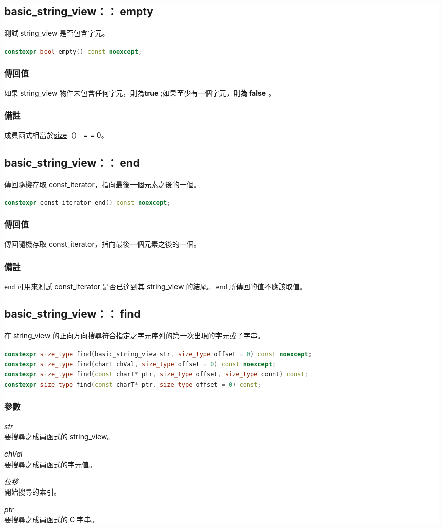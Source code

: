 ## <a name="empty"></a>basic_string_view：： empty

測試 string_view 是否包含字元。

```cpp
constexpr bool empty() const noexcept;
```

### <a name="return-value"></a>傳回值

如果 string_view 物件未包含任何字元，則為**true** ;如果至少有一個字元，則**為 false** 。

### <a name="remarks"></a>備註

成員函式相當於[size](#size)（） = = 0。

## <a name="end"></a>basic_string_view：： end

傳回隨機存取 const_iterator，指向最後一個元素之後的一個。

```cpp
constexpr const_iterator end() const noexcept;
```

### <a name="return-value"></a>傳回值

傳回隨機存取 const_iterator，指向最後一個元素之後的一個。

### <a name="remarks"></a>備註

`end` 可用來測試 const_iterator 是否已達到其 string_view 的結尾。 `end` 所傳回的值不應該取值。

## <a name="find"></a>basic_string_view：： find

在 string_view 的正向方向搜尋符合指定之字元序列的第一次出現的字元或子字串。

```cpp
constexpr size_type find(basic_string_view str, size_type offset = 0) const noexcept;
constexpr size_type find(charT chVal, size_type offset = 0) const noexcept;
constexpr size_type find(const charT* ptr, size_type offset, size_type count) const;
constexpr size_type find(const charT* ptr, size_type offset = 0) const;
```

### <a name="parameters"></a>參數

*str*\
要搜尋之成員函式的 string_view。

*chVal*\
要搜尋之成員函式的字元值。

*位移*\
開始搜尋的索引。

*ptr*\
要搜尋之成員函式的 C 字串。
